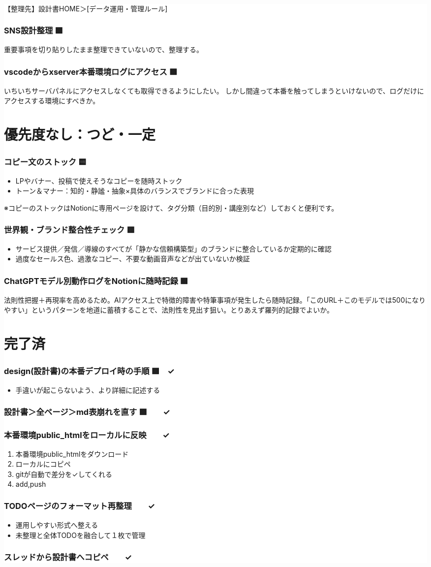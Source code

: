 【整理先】設計書HOME＞[データ運用・管理ルール]

### SNS設計整理  🟪

重要事項を切り貼りしたまま整理できていないので、整理する。

### vscodeからxserver本番環境ログにアクセス 🟪

いちいちサーバパネルにアクセスしなくても取得できるようにしたい。
しかし間違って本番を触ってしまうといけないので、ログだけにアクセスする環境にすべきか。

# 優先度なし：つど・一定

### コピー文のストック 🟨

- LPやバナー、投稿で使えそうなコピーを随時ストック
- トーン＆マナー：知的・静謐・抽象×具体のバランスでブランドに合った表現

※コピーのストックはNotionに専用ページを設けて、タグ分類（目的別・講座別など）しておくと便利です。

### 世界観・ブランド整合性チェック 🟥

- サービス提供／発信／導線のすべてが「静かな信頼構築型」のブランドに整合しているか定期的に確認
- 過度なセールス色、過激なコピー、不要な動画音声などが出ていないか検証

### ChatGPTモデル別動作ログをNotionに随時記録  🟪

法則性把握＋再現率を高めるため。AIアクセス上で特徴的障害や特筆事項が発生したら随時記録。「このURL＋このモデルでは500になりやすい」というパターンを地道に蓄積することで、法則性を見出す狙い。とりあえず羅列的記録でよいか。

# 完了済

### design(設計書)の本番デプロイ時の手順  🟪　✓

- 手違いが起こらないよう、より詳細に記述する

### 設計書＞全ページ＞md表崩れを直す 🟪　　**✓**

### 本番環境public_htmlをローカルに反映　　**✓**

1. 本番環境public_htmlをダウンロード
2. ローカルにコピペ
3. gitが自動で差分を✓してくれる
4. add,push

### TODOページのフォーマット再整理　　**✓**

- 運用しやすい形式へ整える
- 未整理と全体TODOを融合して１枚で管理

### スレッドから設計書へコピペ　　**✓**
